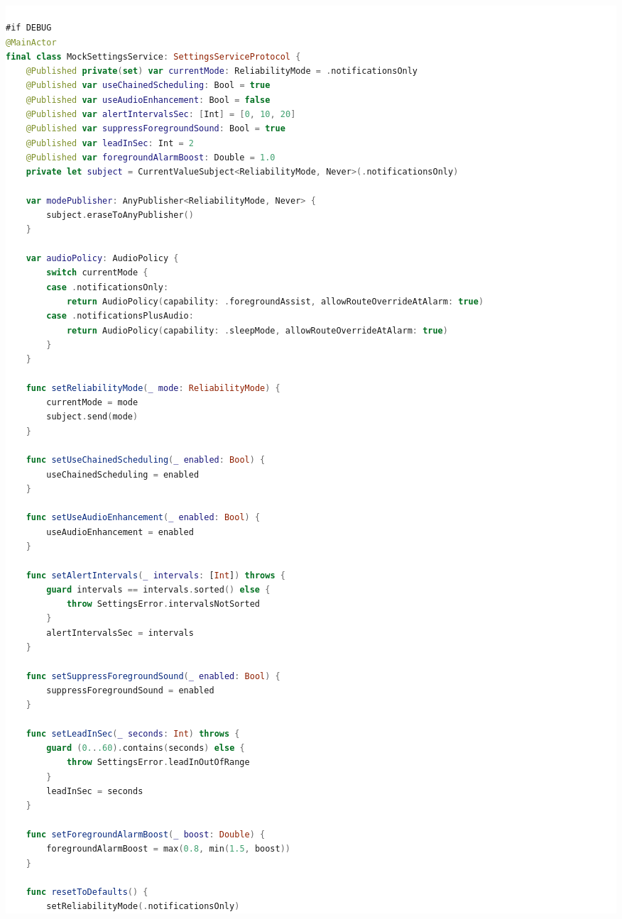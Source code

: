 ```swift

#if DEBUG
@MainActor
final class MockSettingsService: SettingsServiceProtocol {
    @Published private(set) var currentMode: ReliabilityMode = .notificationsOnly
    @Published var useChainedScheduling: Bool = true
    @Published var useAudioEnhancement: Bool = false
    @Published var alertIntervalsSec: [Int] = [0, 10, 20]
    @Published var suppressForegroundSound: Bool = true
    @Published var leadInSec: Int = 2
    @Published var foregroundAlarmBoost: Double = 1.0
    private let subject = CurrentValueSubject<ReliabilityMode, Never>(.notificationsOnly)

    var modePublisher: AnyPublisher<ReliabilityMode, Never> {
        subject.eraseToAnyPublisher()
    }

    var audioPolicy: AudioPolicy {
        switch currentMode {
        case .notificationsOnly:
            return AudioPolicy(capability: .foregroundAssist, allowRouteOverrideAtAlarm: true)
        case .notificationsPlusAudio:
            return AudioPolicy(capability: .sleepMode, allowRouteOverrideAtAlarm: true)
        }
    }

    func setReliabilityMode(_ mode: ReliabilityMode) {
        currentMode = mode
        subject.send(mode)
    }

    func setUseChainedScheduling(_ enabled: Bool) {
        useChainedScheduling = enabled
    }

    func setUseAudioEnhancement(_ enabled: Bool) {
        useAudioEnhancement = enabled
    }

    func setAlertIntervals(_ intervals: [Int]) throws {
        guard intervals == intervals.sorted() else {
            throw SettingsError.intervalsNotSorted
        }
        alertIntervalsSec = intervals
    }

    func setSuppressForegroundSound(_ enabled: Bool) {
        suppressForegroundSound = enabled
    }

    func setLeadInSec(_ seconds: Int) throws {
        guard (0...60).contains(seconds) else {
            throw SettingsError.leadInOutOfRange
        }
        leadInSec = seconds
    }

    func setForegroundAlarmBoost(_ boost: Double) {
        foregroundAlarmBoost = max(0.8, min(1.5, boost))
    }

    func resetToDefaults() {
        setReliabilityMode(.notificationsOnly)
```